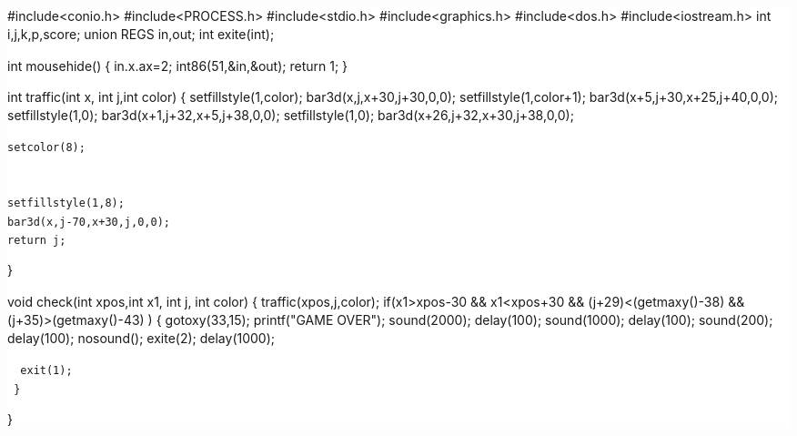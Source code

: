 #include<conio.h>
#include<PROCESS.h>
#include<stdio.h>
#include<graphics.h>
#include<dos.h>
#include<iostream.h>
int i,j,k,p,score;
union REGS in,out;
int exite(int);

int mousehide()
{
	in.x.ax=2;
	int86(51,&in,&out);
	return 1;
}


int traffic(int x, int j,int color)
{
	setfillstyle(1,color);
	bar3d(x,j,x+30,j+30,0,0);
	setfillstyle(1,color+1);
	bar3d(x+5,j+30,x+25,j+40,0,0);
	setfillstyle(1,0);
	bar3d(x+1,j+32,x+5,j+38,0,0);
	setfillstyle(1,0);
	bar3d(x+26,j+32,x+30,j+38,0,0);

	setcolor(8);


	setfillstyle(1,8);
	bar3d(x,j-70,x+30,j,0,0);
	return j;
}

void check(int xpos,int x1, int j, int color)
{
	 traffic(xpos,j,color);
	 if(x1>xpos-30 && x1<xpos+30 && (j+29)<(getmaxy()-38) && (j+35)>(getmaxy()-43) )
	 {
	  gotoxy(33,15);
	  printf("GAME OVER");
	  sound(2000);
	  delay(100);
	  sound(1000);
	  delay(100);
	  sound(200);
	  delay(100);
	  nosound();
	  exite(2);
	  delay(1000);

	  exit(1);
	 }
}
